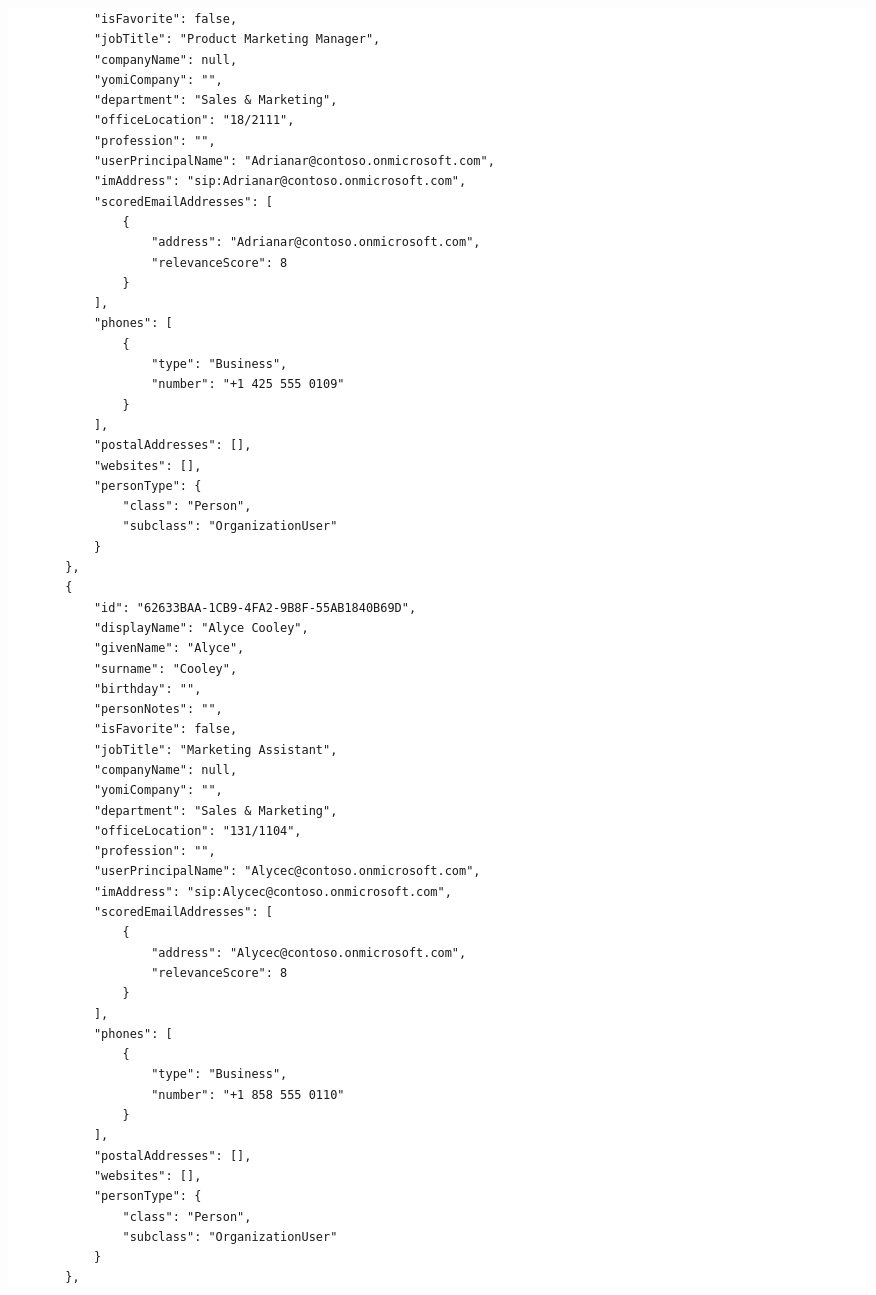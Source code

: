 ```http
            "isFavorite": false,
            "jobTitle": "Product Marketing Manager",
            "companyName": null,
            "yomiCompany": "",
            "department": "Sales & Marketing",
            "officeLocation": "18/2111",
            "profession": "",
            "userPrincipalName": "Adrianar@contoso.onmicrosoft.com",
            "imAddress": "sip:Adrianar@contoso.onmicrosoft.com",
            "scoredEmailAddresses": [
                {
                    "address": "Adrianar@contoso.onmicrosoft.com",
                    "relevanceScore": 8
                }
            ],
            "phones": [
                {
                    "type": "Business",
                    "number": "+1 425 555 0109"
                }
            ],
            "postalAddresses": [],
            "websites": [],
            "personType": {
                "class": "Person",
                "subclass": "OrganizationUser"
            }
        },
        {
            "id": "62633BAA-1CB9-4FA2-9B8F-55AB1840B69D",
            "displayName": "Alyce Cooley",
            "givenName": "Alyce",
            "surname": "Cooley",
            "birthday": "",
            "personNotes": "",
            "isFavorite": false,
            "jobTitle": "Marketing Assistant",
            "companyName": null,
            "yomiCompany": "",
            "department": "Sales & Marketing",
            "officeLocation": "131/1104",
            "profession": "",
            "userPrincipalName": "Alycec@contoso.onmicrosoft.com",
            "imAddress": "sip:Alycec@contoso.onmicrosoft.com",
            "scoredEmailAddresses": [
                {
                    "address": "Alycec@contoso.onmicrosoft.com",
                    "relevanceScore": 8
                }
            ],
            "phones": [
                {
                    "type": "Business",
                    "number": "+1 858 555 0110"
                }
            ],
            "postalAddresses": [],
            "websites": [],
            "personType": {
                "class": "Person",
                "subclass": "OrganizationUser"
            }
        },
```